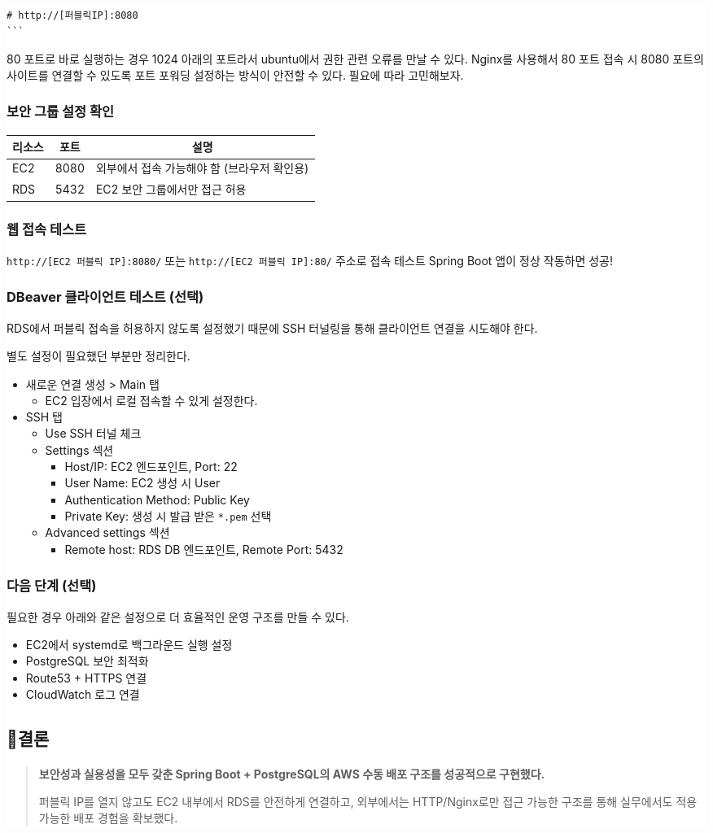     # http://[퍼블릭IP]:8080
    ```

80 포트로 바로 실행하는 경우 1024 아래의 포트라서 ubuntu에서 권한 관련 오류를 만날 수 있다.
Nginx를 사용해서 80 포트 접속 시 8080 포트의 사이트를 연결할 수 있도록 포트 포워딩 설정하는 방식이 안전할 수 있다. 필요에 따라 고민해보자.

### 보안 그룹 설정 확인

|리소스|포트|설명|
|---|---|---|
|EC2|8080|외부에서 접속 가능해야 함 (브라우저 확인용)|
|RDS|5432|EC2 보안 그룹에서만 접근 허용|

### 웹 접속 테스트

`http://[EC2 퍼블릭 IP]:8080/` 또는 `http://[EC2 퍼블릭 IP]:80/` 주소로 접속 테스트
Spring Boot 앱이 정상 작동하면 성공!

### DBeaver 클라이언트 테스트 (선택)

RDS에서 퍼블릭 접속을 허용하지 않도록 설정했기 때문에 SSH 터널링을 통해 클라이언트 연결을 시도해야 한다.

별도 설정이 필요했던 부분만 정리한다.

- 새로운 연결 생성 > Main 탭
    - EC2 입장에서 로컬 접속할 수 있게 설정한다.
- SSH 탭
    - Use SSH 터널 체크
    - Settings 섹션
        - Host/IP: EC2 엔드포인트, Port: 22
        - User Name: EC2 생성 시 User
        - Authentication Method: Public Key
        - Private Key: 생성 시 발급 받은 `*.pem` 선택
    - Advanced settings 섹션
        - Remote host: RDS DB 엔드포인트, Remote Port: 5432

### 다음 단계 (선택)

필요한 경우 아래와 같은 설정으로 더 효율적인 운영 구조를 만들 수 있다.

- EC2에서 systemd로 백그라운드 실행 설정
- PostgreSQL 보안 최적화
- Route53 + HTTPS 연결
- CloudWatch 로그 연결

## 🎯결론

> **보안성과 실용성을 모두 갖춘 Spring Boot + PostgreSQL의 AWS 수동 배포 구조를 성공적으로 구현했다.**
> 
> 퍼블릭 IP를 열지 않고도 EC2 내부에서 RDS를 안전하게 연결하고, 외부에서는 HTTP/Nginx로만 접근 가능한 구조를 통해 실무에서도 적용 가능한 배포 경험을 확보했다.
